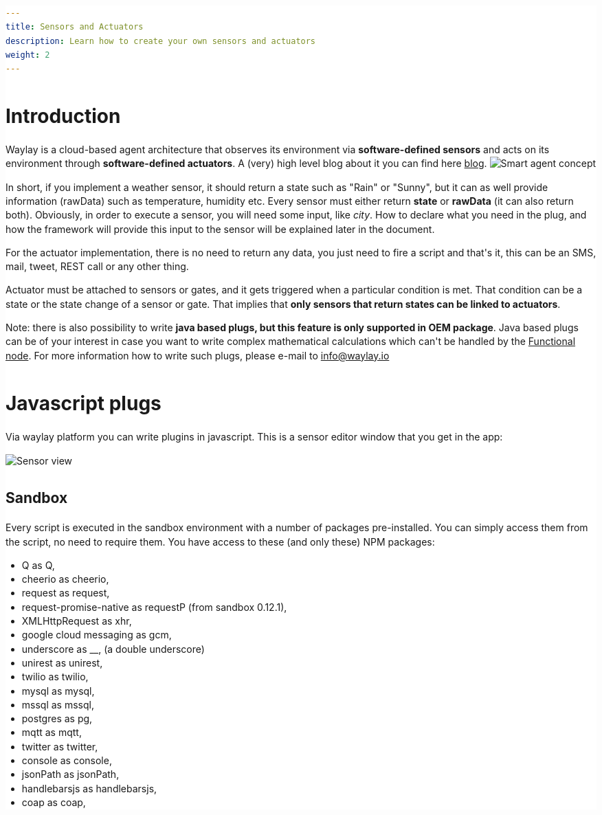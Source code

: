 ```yaml
---
title: Sensors and Actuators
description: Learn how to create your own sensors and actuators
weight: 2
---
```


# Introduction

Waylay is a cloud-based agent architecture that observes its environment via **software-defined sensors** and acts on its environment through **software-defined actuators**. A (very) high level blog about it you can find here [blog](http://www.waylay.io/blog-iot-meets-artificial-intelligence.html).
![Smart agent concept](/api/images/smart_agent.jpg)

In short, if you implement a weather sensor, it should return a state such as "Rain" or "Sunny", but it can as well provide information (rawData) such as temperature, humidity etc. Every sensor must either return **state** or **rawData** (it can also return both). Obviously, in order to execute a sensor, you will need some input, like _city_. How to declare what you need in the plug, and how the framework will provide this input to the sensor will be explained later in the document.

For the actuator implementation, there is no need to return any data, you just need to fire a script and that's it, this can be an SMS, mail, tweet, REST call or any other thing.

Actuator must be attached to sensors or gates, and it gets triggered when a particular condition is met. That condition can be a state or the state change of a sensor or gate. That implies that **only sensors that return states can be linked to actuators**.

Note: there is also possibility to write **java based plugs, but this feature is only supported in OEM package**. Java based plugs can be of your interest in case you want to write complex mathematical calculations which can't be handled by the [Functional node](#function-node). For more information how to write such plugs, please e-mail to info@waylay.io

# Javascript plugs
Via waylay platform you can write plugins in javascript. This is a sensor editor window that you get in the app:

![Sensor view](/api/images/sensorview.png)

## Sandbox
Every script is executed in the sandbox environment with a number of packages pre-installed. You can simply access them from the script, no need to require them. You have access to these (and only these) NPM packages:

* Q as Q,
* cheerio as cheerio,
* request as request,
* request-promise-native as requestP (from sandbox 0.12.1),
* XMLHttpRequest as xhr,
* google cloud messaging as gcm,
* underscore as \_\_,  (a double underscore)
* unirest as unirest,
* twilio as twilio,
* mysql as mysql,
* mssql as mssql,
* postgres as pg,
* mqtt as mqtt,
* twitter as twitter,
* console as console,
* jsonPath as jsonPath,
* handlebarsjs as handlebarsjs,
* coap as coap,